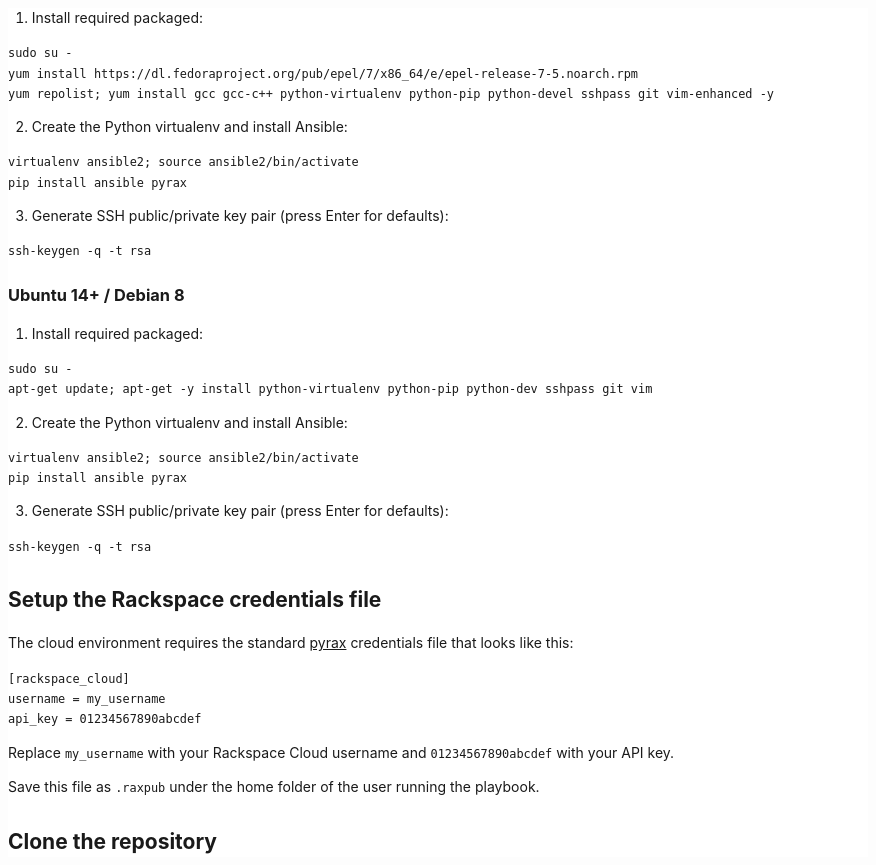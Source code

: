 1. Install required packaged:

  ```
  sudo su -
  yum install https://dl.fedoraproject.org/pub/epel/7/x86_64/e/epel-release-7-5.noarch.rpm
  yum repolist; yum install gcc gcc-c++ python-virtualenv python-pip python-devel sshpass git vim-enhanced -y
  ```

2. Create the Python virtualenv and install Ansible:

  ```
  virtualenv ansible2; source ansible2/bin/activate
  pip install ansible pyrax
  ```

3. Generate SSH public/private key pair (press Enter for defaults):

  ```
  ssh-keygen -q -t rsa
  ```

### Ubuntu 14+ / Debian 8

1. Install required packaged:

  ```
  sudo su -
  apt-get update; apt-get -y install python-virtualenv python-pip python-dev sshpass git vim
  ```

2. Create the Python virtualenv and install Ansible:

  ```
  virtualenv ansible2; source ansible2/bin/activate
  pip install ansible pyrax
  ```

3. Generate SSH public/private key pair (press Enter for defaults):

  ```
  ssh-keygen -q -t rsa
  ```


## Setup the Rackspace credentials file

The cloud environment requires the standard [pyrax](https://github.com/rackspace/pyrax/blob/master/docs/getting_started.md#authenticating) credentials file that looks like this:
```
[rackspace_cloud]
username = my_username
api_key = 01234567890abcdef
```

Replace `my_username` with your Rackspace Cloud username and `01234567890abcdef` with your API key.

Save this file as `.raxpub` under the home folder of the user running the playbook.


## Clone the repository
